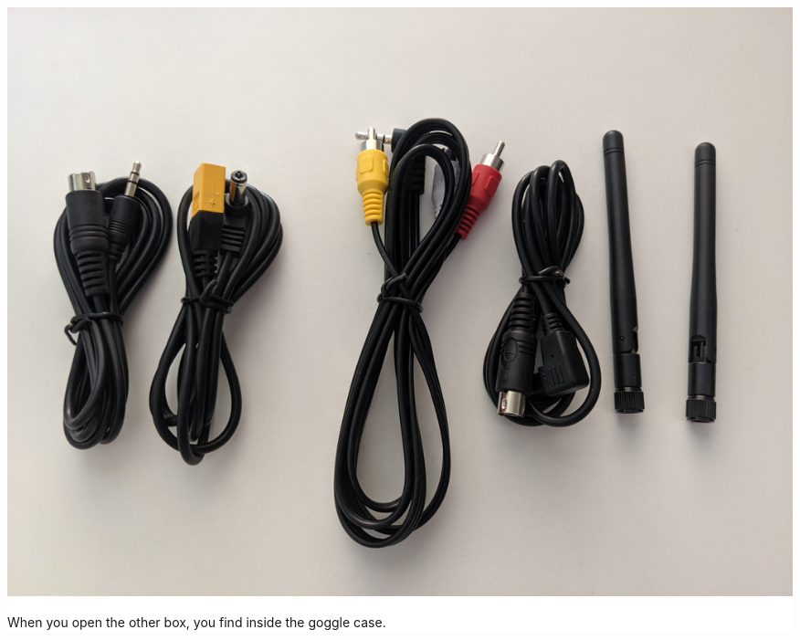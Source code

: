 ![cables and antennas for the Skyzone 02X](skyzone-sky02x-review-and-setup-7.jpg)

When you open the other box, you find inside the goggle case.
